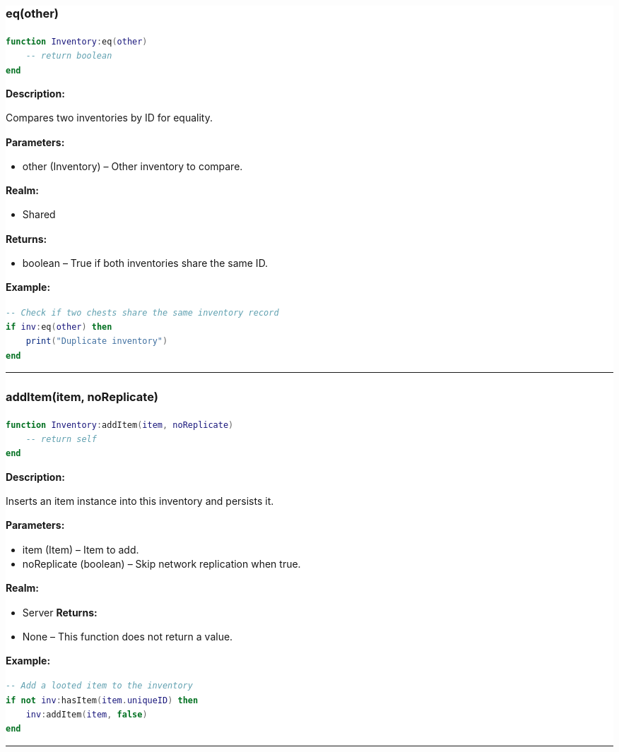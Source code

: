 ### eq(other)

```lua
function Inventory:eq(other)
    -- return boolean
end
```

**Description:**

Compares two inventories by ID for equality.

**Parameters:**

* other (Inventory) – Other inventory to compare.

**Realm:**

* Shared

**Returns:**

* boolean – True if both inventories share the same ID.

**Example:**

```lua
-- Check if two chests share the same inventory record
if inv:eq(other) then
    print("Duplicate inventory")
end
```
---

### addItem(item, noReplicate)

```lua
function Inventory:addItem(item, noReplicate)
    -- return self
end
```

**Description:**

Inserts an item instance into this inventory and persists it.

**Parameters:**

* item (Item) – Item to add.
* noReplicate (boolean) – Skip network replication when true.

**Realm:**

* Server
**Returns:**

* None – This function does not return a value.

**Example:**

```lua
-- Add a looted item to the inventory
if not inv:hasItem(item.uniqueID) then
    inv:addItem(item, false)
end
```
---
